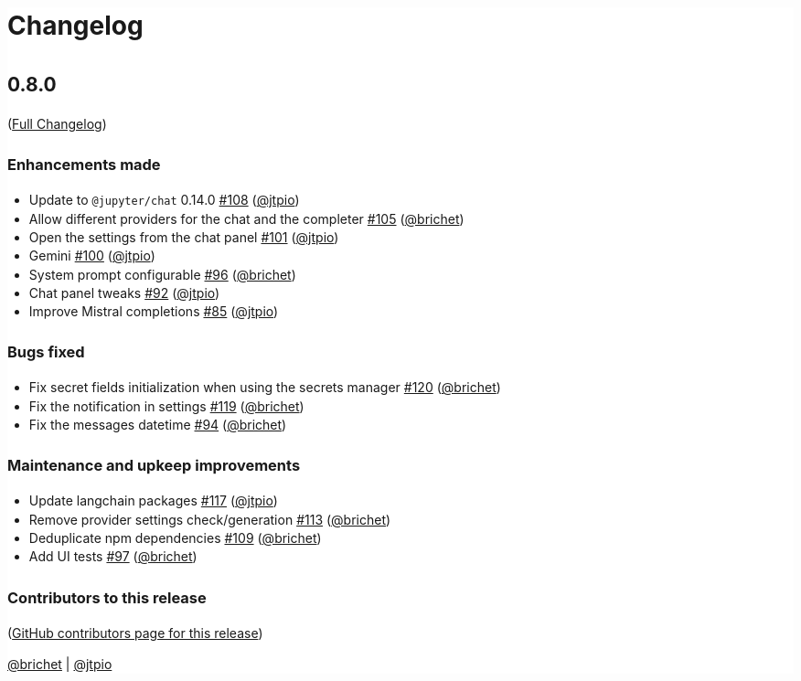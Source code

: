 # Changelog



## 0.8.0

([Full Changelog](https://github.com/jupyterlite/ai/compare/v0.7.0...c736eca4e55cf491105aee04c01de8e9f7982b4a))

### Enhancements made

- Update to `@jupyter/chat` 0.14.0 [#108](https://github.com/jupyterlite/ai/pull/108) ([@jtpio](https://github.com/jtpio))
- Allow different providers for the chat and the completer [#105](https://github.com/jupyterlite/ai/pull/105) ([@brichet](https://github.com/brichet))
- Open the settings from the chat panel [#101](https://github.com/jupyterlite/ai/pull/101) ([@jtpio](https://github.com/jtpio))
- Gemini [#100](https://github.com/jupyterlite/ai/pull/100) ([@jtpio](https://github.com/jtpio))
- System prompt configurable [#96](https://github.com/jupyterlite/ai/pull/96) ([@brichet](https://github.com/brichet))
- Chat panel tweaks [#92](https://github.com/jupyterlite/ai/pull/92) ([@jtpio](https://github.com/jtpio))
- Improve Mistral completions [#85](https://github.com/jupyterlite/ai/pull/85) ([@jtpio](https://github.com/jtpio))

### Bugs fixed

- Fix secret fields initialization when using the secrets manager [#120](https://github.com/jupyterlite/ai/pull/120) ([@brichet](https://github.com/brichet))
- Fix the notification in settings [#119](https://github.com/jupyterlite/ai/pull/119) ([@brichet](https://github.com/brichet))
- Fix the messages datetime [#94](https://github.com/jupyterlite/ai/pull/94) ([@brichet](https://github.com/brichet))

### Maintenance and upkeep improvements

- Update langchain packages [#117](https://github.com/jupyterlite/ai/pull/117) ([@jtpio](https://github.com/jtpio))
- Remove provider settings check/generation [#113](https://github.com/jupyterlite/ai/pull/113) ([@brichet](https://github.com/brichet))
- Deduplicate npm dependencies [#109](https://github.com/jupyterlite/ai/pull/109) ([@brichet](https://github.com/brichet))
- Add UI tests [#97](https://github.com/jupyterlite/ai/pull/97) ([@brichet](https://github.com/brichet))

### Contributors to this release

([GitHub contributors page for this release](https://github.com/jupyterlite/ai/graphs/contributors?from=2025-06-05&to=2025-07-09&type=c))

[@brichet](https://github.com/search?q=repo%3Ajupyterlite%2Fai+involves%3Abrichet+updated%3A2025-06-05..2025-07-09&type=Issues) | [@jtpio](https://github.com/search?q=repo%3Ajupyterlite%2Fai+involves%3Ajtpio+updated%3A2025-06-05..2025-07-09&type=Issues)
